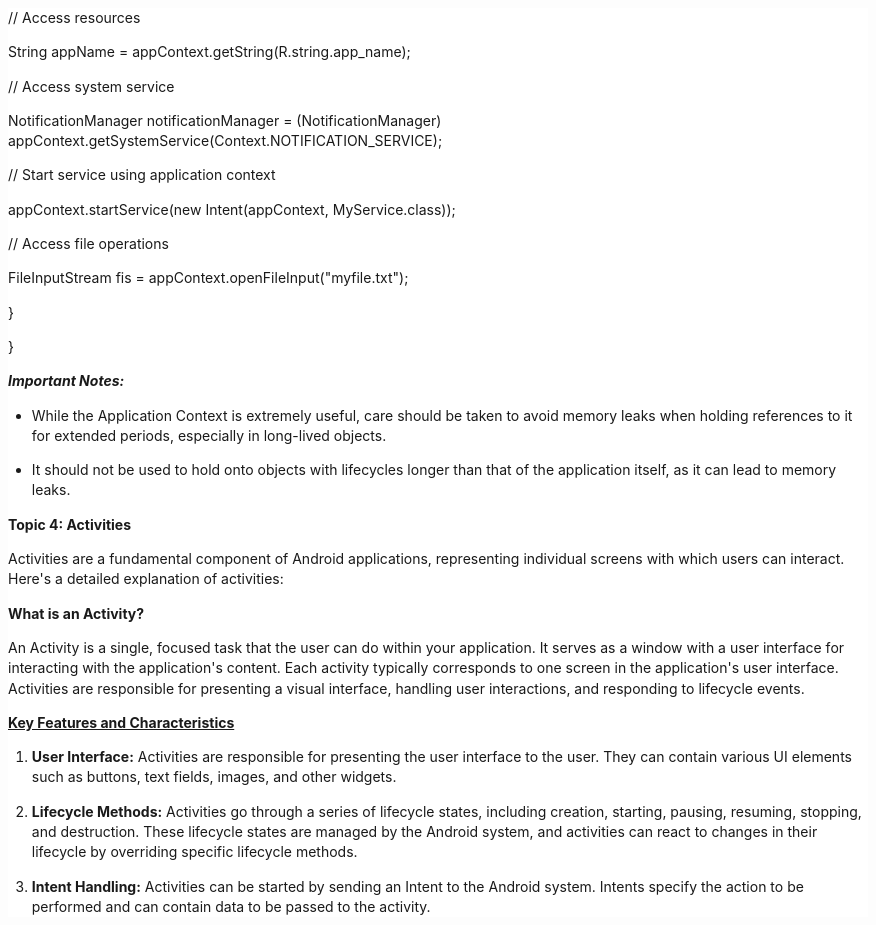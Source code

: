 // Access resources

String appName = appContext.getString(R.string.app_name);

// Access system service

NotificationManager notificationManager = (NotificationManager)
appContext.getSystemService(Context.NOTIFICATION_SERVICE);

// Start service using application context

appContext.startService(new Intent(appContext, MyService.class));

// Access file operations

FileInputStream fis = appContext.openFileInput("myfile.txt");

}

}

***Important Notes:***

- While the Application Context is extremely useful, care should be
  taken to avoid memory leaks when holding references to it for extended
  periods, especially in long-lived objects.

- It should not be used to hold onto objects with lifecycles longer than
  that of the application itself, as it can lead to memory leaks.

**Topic 4: Activities**

Activities are a fundamental component of Android applications,
representing individual screens with which users can interact. Here's a
detailed explanation of activities:

**What is an Activity?**

An Activity is a single, focused task that the user can do within your
application. It serves as a window with a user interface for interacting
with the application's content. Each activity typically corresponds to
one screen in the application's user interface. Activities are
responsible for presenting a visual interface, handling user
interactions, and responding to lifecycle events.

**<u>Key Features and Characteristics</u>**

1)  **User Interface:** Activities are responsible for presenting the
    user interface to the user. They can contain various UI elements
    such as buttons, text fields, images, and other widgets.

2)  **Lifecycle Methods:** Activities go through a series of lifecycle
    states, including creation, starting, pausing, resuming, stopping,
    and destruction. These lifecycle states are managed by the Android
    system, and activities can react to changes in their lifecycle by
    overriding specific lifecycle methods.

3)  **Intent Handling:** Activities can be started by sending an Intent
    to the Android system. Intents specify the action to be performed
    and can contain data to be passed to the activity.
